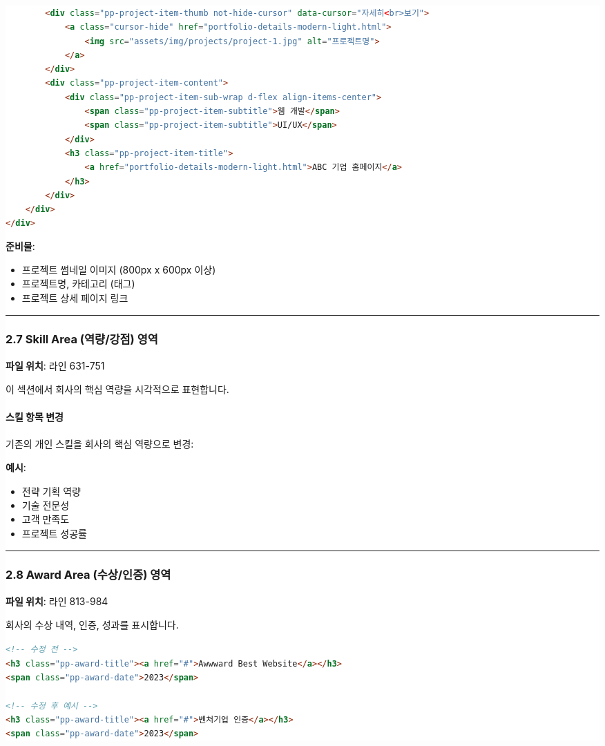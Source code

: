 ```html
        <div class="pp-project-item-thumb not-hide-cursor" data-cursor="자세히<br>보기">
            <a class="cursor-hide" href="portfolio-details-modern-light.html">
                <img src="assets/img/projects/project-1.jpg" alt="프로젝트명">
            </a>
        </div>
        <div class="pp-project-item-content">
            <div class="pp-project-item-sub-wrap d-flex align-items-center">
                <span class="pp-project-item-subtitle">웹 개발</span>
                <span class="pp-project-item-subtitle">UI/UX</span>
            </div>
            <h3 class="pp-project-item-title">
                <a href="portfolio-details-modern-light.html">ABC 기업 홈페이지</a>
            </h3>
        </div>
    </div>
</div>
```

**준비물**:
- 프로젝트 썸네일 이미지 (800px x 600px 이상)
- 프로젝트명, 카테고리 (태그)
- 프로젝트 상세 페이지 링크

---

### 2.7 Skill Area (역량/강점) 영역
**파일 위치**: 라인 631-751

이 섹션에서 회사의 핵심 역량을 시각적으로 표현합니다.

#### 스킬 항목 변경
기존의 개인 스킬을 회사의 핵심 역량으로 변경:

**예시**:
- 전략 기획 역량
- 기술 전문성
- 고객 만족도
- 프로젝트 성공률

---

### 2.8 Award Area (수상/인증) 영역
**파일 위치**: 라인 813-984

회사의 수상 내역, 인증, 성과를 표시합니다.

```html
<!-- 수정 전 -->
<h3 class="pp-award-title"><a href="#">Awwward Best Website</a></h3>
<span class="pp-award-date">2023</span>

<!-- 수정 후 예시 -->
<h3 class="pp-award-title"><a href="#">벤처기업 인증</a></h3>
<span class="pp-award-date">2023</span>
```
